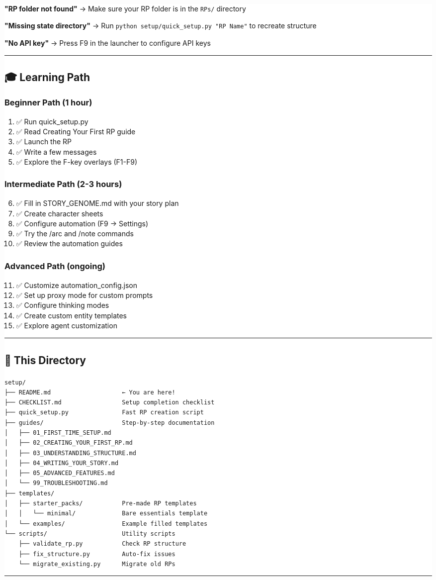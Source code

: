 **"RP folder not found"**
→ Make sure your RP folder is in the `RPs/` directory

**"Missing state directory"**
→ Run `python setup/quick_setup.py "RP Name"` to recreate structure

**"No API key"**
→ Press F9 in the launcher to configure API keys

---

## 🎓 Learning Path

### Beginner Path (1 hour)
1. ✅ Run quick_setup.py
2. ✅ Read Creating Your First RP guide
3. ✅ Launch the RP
4. ✅ Write a few messages
5. ✅ Explore the F-key overlays (F1-F9)

### Intermediate Path (2-3 hours)
6. ✅ Fill in STORY_GENOME.md with your story plan
7. ✅ Create character sheets
8. ✅ Configure automation (F9 → Settings)
9. ✅ Try the /arc and /note commands
10. ✅ Review the automation guides

### Advanced Path (ongoing)
11. ✅ Customize automation_config.json
12. ✅ Set up proxy mode for custom prompts
13. ✅ Configure thinking modes
14. ✅ Create custom entity templates
15. ✅ Explore agent customization

---

## 📂 This Directory

```
setup/
├── README.md                    ← You are here!
├── CHECKLIST.md                 Setup completion checklist
├── quick_setup.py               Fast RP creation script
├── guides/                      Step-by-step documentation
│   ├── 01_FIRST_TIME_SETUP.md
│   ├── 02_CREATING_YOUR_FIRST_RP.md
│   ├── 03_UNDERSTANDING_STRUCTURE.md
│   ├── 04_WRITING_YOUR_STORY.md
│   ├── 05_ADVANCED_FEATURES.md
│   └── 99_TROUBLESHOOTING.md
├── templates/
│   ├── starter_packs/           Pre-made RP templates
│   │   └── minimal/             Bare essentials template
│   └── examples/                Example filled templates
└── scripts/                     Utility scripts
    ├── validate_rp.py           Check RP structure
    ├── fix_structure.py         Auto-fix issues
    └── migrate_existing.py      Migrate old RPs
```

---